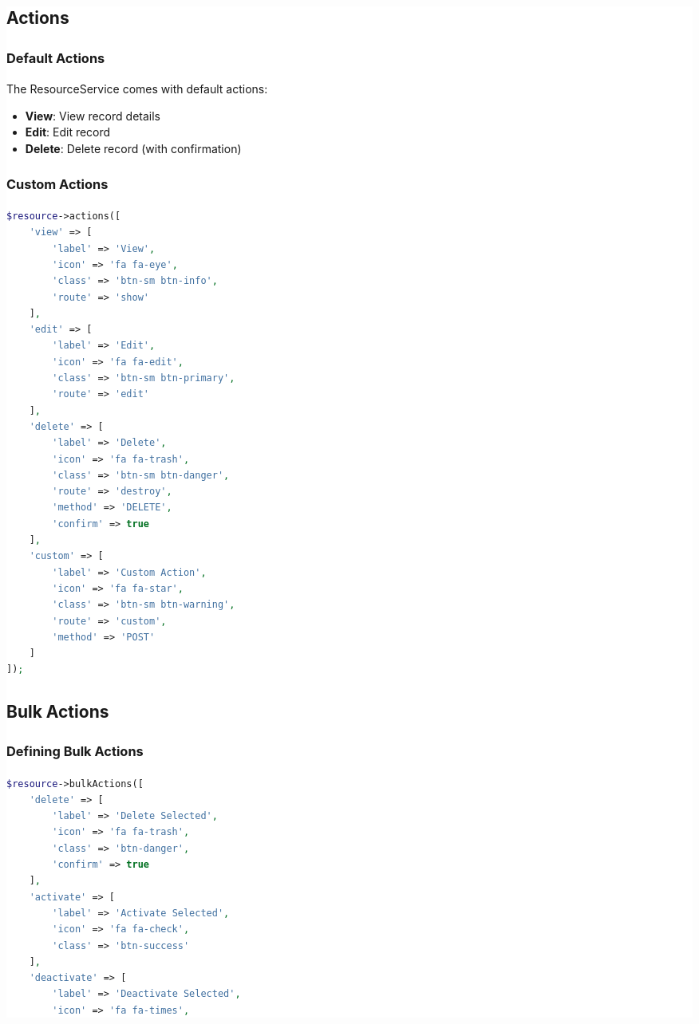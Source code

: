 ## Actions

### Default Actions

The ResourceService comes with default actions:
- **View**: View record details
- **Edit**: Edit record
- **Delete**: Delete record (with confirmation)

### Custom Actions

```php
$resource->actions([
    'view' => [
        'label' => 'View',
        'icon' => 'fa fa-eye',
        'class' => 'btn-sm btn-info',
        'route' => 'show'
    ],
    'edit' => [
        'label' => 'Edit',
        'icon' => 'fa fa-edit',
        'class' => 'btn-sm btn-primary',
        'route' => 'edit'
    ],
    'delete' => [
        'label' => 'Delete',
        'icon' => 'fa fa-trash',
        'class' => 'btn-sm btn-danger',
        'route' => 'destroy',
        'method' => 'DELETE',
        'confirm' => true
    ],
    'custom' => [
        'label' => 'Custom Action',
        'icon' => 'fa fa-star',
        'class' => 'btn-sm btn-warning',
        'route' => 'custom',
        'method' => 'POST'
    ]
]);
```

## Bulk Actions

### Defining Bulk Actions

```php
$resource->bulkActions([
    'delete' => [
        'label' => 'Delete Selected',
        'icon' => 'fa fa-trash',
        'class' => 'btn-danger',
        'confirm' => true
    ],
    'activate' => [
        'label' => 'Activate Selected',
        'icon' => 'fa fa-check',
        'class' => 'btn-success'
    ],
    'deactivate' => [
        'label' => 'Deactivate Selected',
        'icon' => 'fa fa-times',
```